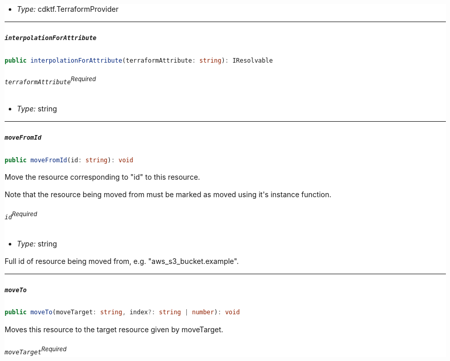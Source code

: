 - *Type:* cdktf.TerraformProvider

---

##### `interpolationForAttribute` <a name="interpolationForAttribute" id="@cdktf/provider-gitlab.projectIntegrationExternalWiki.ProjectIntegrationExternalWiki.interpolationForAttribute"></a>

```typescript
public interpolationForAttribute(terraformAttribute: string): IResolvable
```

###### `terraformAttribute`<sup>Required</sup> <a name="terraformAttribute" id="@cdktf/provider-gitlab.projectIntegrationExternalWiki.ProjectIntegrationExternalWiki.interpolationForAttribute.parameter.terraformAttribute"></a>

- *Type:* string

---

##### `moveFromId` <a name="moveFromId" id="@cdktf/provider-gitlab.projectIntegrationExternalWiki.ProjectIntegrationExternalWiki.moveFromId"></a>

```typescript
public moveFromId(id: string): void
```

Move the resource corresponding to "id" to this resource.

Note that the resource being moved from must be marked as moved using it's instance function.

###### `id`<sup>Required</sup> <a name="id" id="@cdktf/provider-gitlab.projectIntegrationExternalWiki.ProjectIntegrationExternalWiki.moveFromId.parameter.id"></a>

- *Type:* string

Full id of resource being moved from, e.g. "aws_s3_bucket.example".

---

##### `moveTo` <a name="moveTo" id="@cdktf/provider-gitlab.projectIntegrationExternalWiki.ProjectIntegrationExternalWiki.moveTo"></a>

```typescript
public moveTo(moveTarget: string, index?: string | number): void
```

Moves this resource to the target resource given by moveTarget.

###### `moveTarget`<sup>Required</sup> <a name="moveTarget" id="@cdktf/provider-gitlab.projectIntegrationExternalWiki.ProjectIntegrationExternalWiki.moveTo.parameter.moveTarget"></a>
